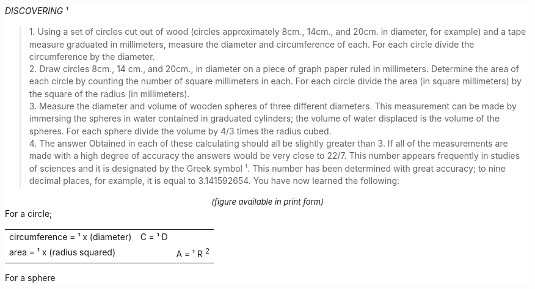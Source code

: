 <p>
<i>
DISCOVERING ¹
</i>
</p>
<blockquote>
<dl>
<dt>
1. Using a set of circles cut out of wood (circles approximately 8cm., 14cm., and 20cm. in diameter, for example) and a tape measure graduated in millimeters, measure the diameter and circumference of each. For each circle divide the circumference by the diameter.
<dt>
2. Draw circles 8cm., 14 cm., and 20cm., in diameter on a piece of graph paper ruled in millimeters. Determine the area of each circle by counting the number of square millimeters in each. For each circle divide the area (in square millimeters) by the square of the radius (in millimeters).
<dt>
3. Measure the diameter and volume of wooden spheres of three different diameters. This measurement can be made by immersing the spheres in water contained in graduated cylinders; the volume of water displaced is the volume of the spheres. For each sphere divide the volume by 4/3 times the radius cubed.
<dt>
4. The answer Obtained in each of these calculating should all be slightly greater than 3. If all of the measurements are made with a high degree of accuracy the answers would be very close to 22/7. This number appears frequently in studies of sciences and it is designated by the Greek symbol ¹. This number has been determined with great accuracy; to nine decimal places, for example, it is equal to 3.141592654. You have now learned the following:
</dt>
</dt>
</dt>
</dt>
</dl>
</blockquote>
<center>
<i>
<font size="-1">
(figure available in print form)
</font>
</i>
</center>
For a circle;
<table border="0">
<tr>
<td>
circumference = ¹ x (diameter)
</td>
<td>
C = ¹ D
</td>
</tr>
<tr>
<td>
area = ¹ x (radius squared)
</td>
<td>
</td>
<td>
A = ¹ R
<sup>
2
</sup>
</td>
</tr>
</table>
For a sphere